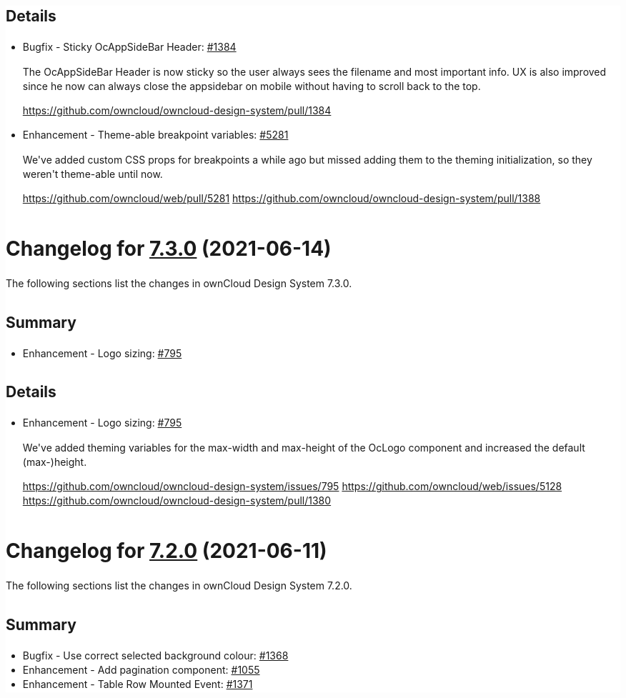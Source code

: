 ## Details

* Bugfix - Sticky OcAppSideBar Header: [#1384](https://github.com/owncloud/owncloud-design-system/pull/1384)

   The OcAppSideBar Header is now sticky so the user always sees the filename and most important
   info. UX is also improved since he now can always close the appsidebar on mobile without having
   to scroll back to the top.

   https://github.com/owncloud/owncloud-design-system/pull/1384


* Enhancement - Theme-able breakpoint variables: [#5281](https://github.com/owncloud/web/pull/5281)

   We've added custom CSS props for breakpoints a while ago but missed adding them to the theming
   initialization, so they weren't theme-able until now.

   https://github.com/owncloud/web/pull/5281
   https://github.com/owncloud/owncloud-design-system/pull/1388

# Changelog for [7.3.0] (2021-06-14)

The following sections list the changes in ownCloud Design System 7.3.0.

[7.3.0]: https://github.com/owncloud/owncloud-design-system/compare/v7.2.0...v7.3.0

## Summary

* Enhancement - Logo sizing: [#795](https://github.com/owncloud/owncloud-design-system/issues/795)

## Details

* Enhancement - Logo sizing: [#795](https://github.com/owncloud/owncloud-design-system/issues/795)

   We've added theming variables for the max-width and max-height of the OcLogo component and
   increased the default (max-)height.

   https://github.com/owncloud/owncloud-design-system/issues/795
   https://github.com/owncloud/web/issues/5128
   https://github.com/owncloud/owncloud-design-system/pull/1380

# Changelog for [7.2.0] (2021-06-11)

The following sections list the changes in ownCloud Design System 7.2.0.

[7.2.0]: https://github.com/owncloud/owncloud-design-system/compare/v7.1.0...v7.2.0

## Summary

* Bugfix - Use correct selected background colour: [#1368](https://github.com/owncloud/owncloud-design-system/pull/1368)
* Enhancement - Add pagination component: [#1055](https://github.com/owncloud/owncloud-design-system/pull/1055)
* Enhancement - Table Row Mounted Event: [#1371](https://github.com/owncloud/owncloud-design-system/pull/1371)


[unreleased]: https://github.com/owncloud/owncloud-design-system/compare/v13.1.0...master
[13.1.0]: https://github.com/owncloud/owncloud-design-system/compare/v13.0.0...v13.1.0
[13.0.0]: https://github.com/owncloud/owncloud-design-system/compare/v12.2.2...v13.0.0
[12.2.2]: https://github.com/owncloud/owncloud-design-system/compare/v12.2.1...v12.2.2
[12.2.1]: https://github.com/owncloud/owncloud-design-system/compare/v12.2.0...v12.2.1
[12.2.0]: https://github.com/owncloud/owncloud-design-system/compare/v12.1.0...v12.2.0
[12.1.0]: https://github.com/owncloud/owncloud-design-system/compare/v12.0.0...v12.1.0
[12.0.0]: https://github.com/owncloud/owncloud-design-system/compare/v11.3.1...v12.0.0
[11.3.1]: https://github.com/owncloud/owncloud-design-system/compare/v11.3.0...v11.3.1
[11.3.0]: https://github.com/owncloud/owncloud-design-system/compare/v11.2.2...v11.3.0
[11.2.2]: https://github.com/owncloud/owncloud-design-system/compare/v11.2.1...v11.2.2
[11.2.1]: https://github.com/owncloud/owncloud-design-system/compare/v11.2.0...v11.2.1
[11.2.0]: https://github.com/owncloud/owncloud-design-system/compare/v11.1.0...v11.2.0
[11.1.0]: https://github.com/owncloud/owncloud-design-system/compare/v11.0.0...v11.1.0
[11.0.0]: https://github.com/owncloud/owncloud-design-system/compare/v10.0.0...v11.0.0
[10.0.0]: https://github.com/owncloud/owncloud-design-system/compare/v9.3.0...v10.0.0
[9.3.0]: https://github.com/owncloud/owncloud-design-system/compare/v9.2.0...v9.3.0
[9.2.0]: https://github.com/owncloud/owncloud-design-system/compare/v9.1.0...v9.2.0
[9.1.0]: https://github.com/owncloud/owncloud-design-system/compare/v9.0.1...v9.1.0
[9.0.1]: https://github.com/owncloud/owncloud-design-system/compare/v9.0.0...v9.0.1
[9.0.0]: https://github.com/owncloud/owncloud-design-system/compare/v8.3.1...v9.0.0
[8.3.1]: https://github.com/owncloud/owncloud-design-system/compare/v8.3.0...v8.3.1
[8.3.0]: https://github.com/owncloud/owncloud-design-system/compare/v8.2.0...v8.3.0
[8.2.0]: https://github.com/owncloud/owncloud-design-system/compare/v8.1.0...v8.2.0
[8.1.0]: https://github.com/owncloud/owncloud-design-system/compare/v8.0.0...v8.1.0
[8.0.0]: https://github.com/owncloud/owncloud-design-system/compare/v7.5.0...v8.0.0
[7.5.0]: https://github.com/owncloud/owncloud-design-system/compare/v7.4.2...v7.5.0
[7.4.2]: https://github.com/owncloud/owncloud-design-system/compare/v7.4.1...v7.4.2
[7.4.1]: https://github.com/owncloud/owncloud-design-system/compare/v7.4.0...v7.4.1
[7.4.0]: https://github.com/owncloud/owncloud-design-system/compare/v7.3.0...v7.4.0
[7.1.0]: https://github.com/owncloud/owncloud-design-system/compare/v7.0.1...v7.1.0
[7.0.1]: https://github.com/owncloud/owncloud-design-system/compare/v7.0.0...v7.0.1
[7.0.0]: https://github.com/owncloud/owncloud-design-system/compare/v6.4.0...v7.0.0
[6.4.0]: https://github.com/owncloud/owncloud-design-system/compare/v6.3.0...v6.4.0